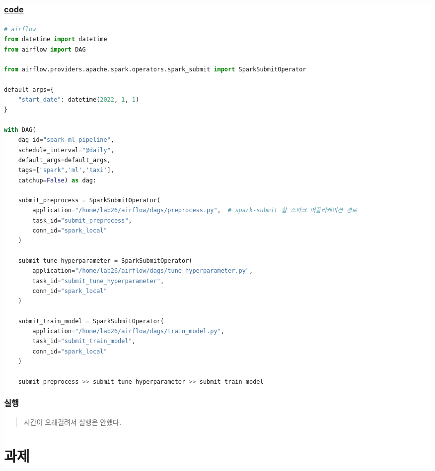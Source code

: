

### [code](https://github.com/suyeee/todo_study/blob/master/220520_s.assets/spark-ml-pipeline.py)

```python
# airflow
from datetime import datetime 
from airflow import DAG

from airflow.providers.apache.spark.operators.spark_submit import SparkSubmitOperator

default_args={
    "start_date": datetime(2022, 1, 1)
}

with DAG(
    dag_id="spark-ml-pipeline",
    schedule_interval="@daily",
    default_args=default_args,
    tags=["spark",'ml','taxi'],
    catchup=False) as dag:

    submit_preprocess = SparkSubmitOperator(
        application="/home/lab26/airflow/dags/preprocess.py",  # spark-submit 할 스파크 어플리케이션 경로
        task_id="submit_preprocess",
        conn_id="spark_local"
    )

    submit_tune_hyperparameter = SparkSubmitOperator(
        application="/home/lab26/airflow/dags/tune_hyperparameter.py", 
        task_id="submit_tune_hyperparameter",
        conn_id="spark_local"
    )

    submit_train_model = SparkSubmitOperator(
        application="/home/lab26/airflow/dags/train_model.py", 
        task_id="submit_train_model",
        conn_id="spark_local"
    )

    submit_preprocess >> submit_tune_hyperparameter >> submit_train_model
```



### 실행

> 시간이 오래걸려서 실행은 안했다.





# 과제
